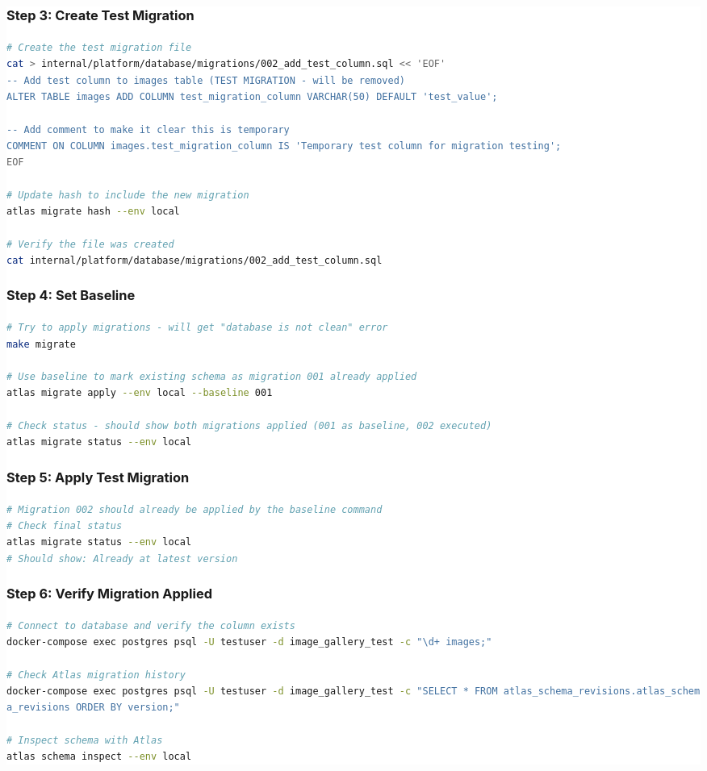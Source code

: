 ### Step 3: Create Test Migration

```bash
# Create the test migration file
cat > internal/platform/database/migrations/002_add_test_column.sql << 'EOF'
-- Add test column to images table (TEST MIGRATION - will be removed)
ALTER TABLE images ADD COLUMN test_migration_column VARCHAR(50) DEFAULT 'test_value';

-- Add comment to make it clear this is temporary
COMMENT ON COLUMN images.test_migration_column IS 'Temporary test column for migration testing';
EOF

# Update hash to include the new migration
atlas migrate hash --env local

# Verify the file was created
cat internal/platform/database/migrations/002_add_test_column.sql
```

### Step 4: Set Baseline

```bash
# Try to apply migrations - will get "database is not clean" error
make migrate

# Use baseline to mark existing schema as migration 001 already applied
atlas migrate apply --env local --baseline 001

# Check status - should show both migrations applied (001 as baseline, 002 executed)
atlas migrate status --env local
```

### Step 5: Apply Test Migration

```bash
# Migration 002 should already be applied by the baseline command
# Check final status
atlas migrate status --env local
# Should show: Already at latest version
```

### Step 6: Verify Migration Applied

```bash
# Connect to database and verify the column exists
docker-compose exec postgres psql -U testuser -d image_gallery_test -c "\d+ images;"

# Check Atlas migration history
docker-compose exec postgres psql -U testuser -d image_gallery_test -c "SELECT * FROM atlas_schema_revisions.atlas_schema_revisions ORDER BY version;"

# Inspect schema with Atlas
atlas schema inspect --env local
```
